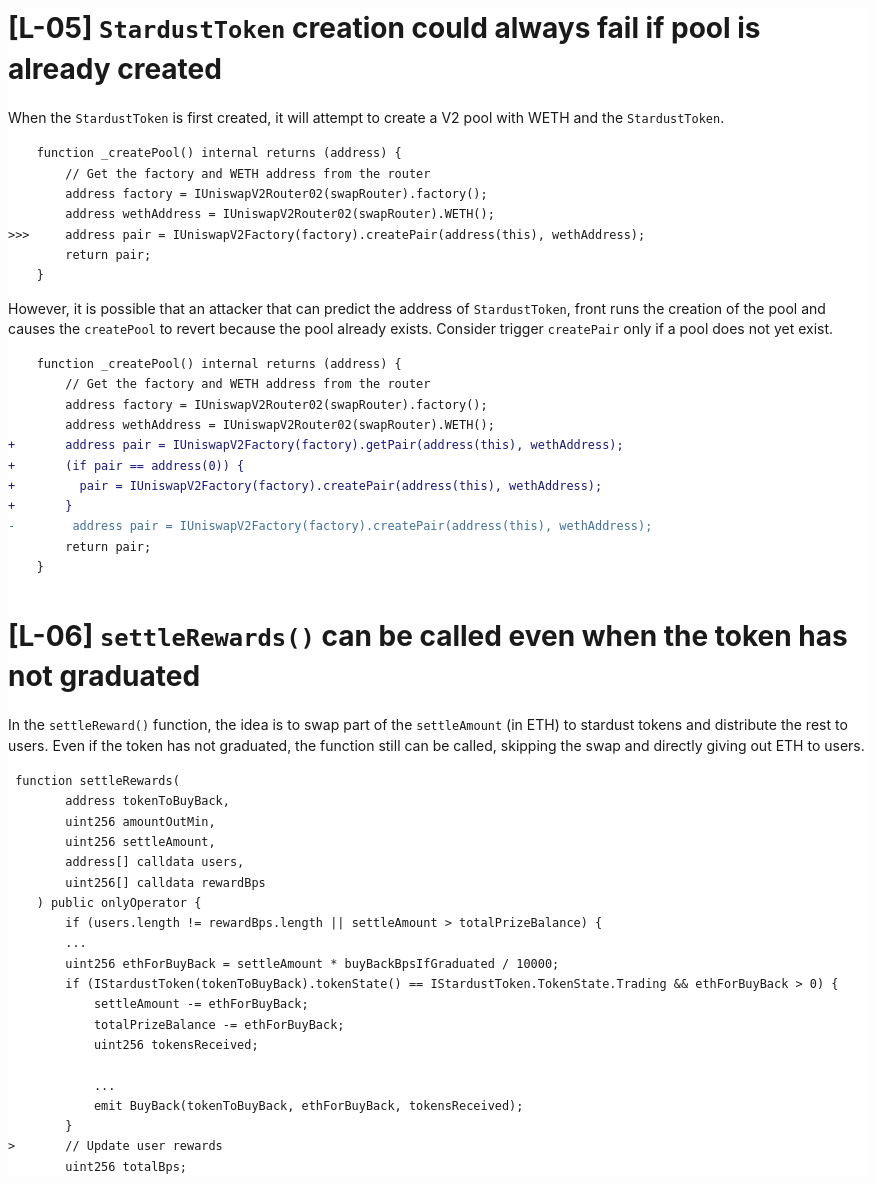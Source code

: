 # [L-05] `StardustToken` creation could always fail if pool is already created

When the `StardustToken` is first created, it will attempt to create a V2 pool with WETH and the `StardustToken`.

```solidity
    function _createPool() internal returns (address) {
        // Get the factory and WETH address from the router
        address factory = IUniswapV2Router02(swapRouter).factory();
        address wethAddress = IUniswapV2Router02(swapRouter).WETH();
>>>     address pair = IUniswapV2Factory(factory).createPair(address(this), wethAddress);
        return pair;
    }
```

However, it is possible that an attacker that can predict the address of `StardustToken`, front runs the creation of the pool and causes the `createPool` to revert because the pool already exists. Consider trigger `createPair` only if a pool does not yet exist.

```diff
    function _createPool() internal returns (address) {
        // Get the factory and WETH address from the router
        address factory = IUniswapV2Router02(swapRouter).factory();
        address wethAddress = IUniswapV2Router02(swapRouter).WETH();
+       address pair = IUniswapV2Factory(factory).getPair(address(this), wethAddress);
+       (if pair == address(0)) {
+         pair = IUniswapV2Factory(factory).createPair(address(this), wethAddress);
+       }
-        address pair = IUniswapV2Factory(factory).createPair(address(this), wethAddress);
        return pair;
    }
```

# [L-06] `settleRewards()` can be called even when the token has not graduated

In the `settleReward()` function, the idea is to swap part of the `settleAmount` (in ETH) to stardust tokens and distribute the rest to users.
Even if the token has not graduated, the function still can be called, skipping the swap and directly giving out ETH to users.

```
 function settleRewards(
        address tokenToBuyBack,
        uint256 amountOutMin,
        uint256 settleAmount,
        address[] calldata users,
        uint256[] calldata rewardBps
    ) public onlyOperator {
        if (users.length != rewardBps.length || settleAmount > totalPrizeBalance) {
        ...
        uint256 ethForBuyBack = settleAmount * buyBackBpsIfGraduated / 10000;
        if (IStardustToken(tokenToBuyBack).tokenState() == IStardustToken.TokenState.Trading && ethForBuyBack > 0) {
            settleAmount -= ethForBuyBack;
            totalPrizeBalance -= ethForBuyBack;
            uint256 tokensReceived;

            ...
            emit BuyBack(tokenToBuyBack, ethForBuyBack, tokensReceived);
        }
>       // Update user rewards
        uint256 totalBps;
```